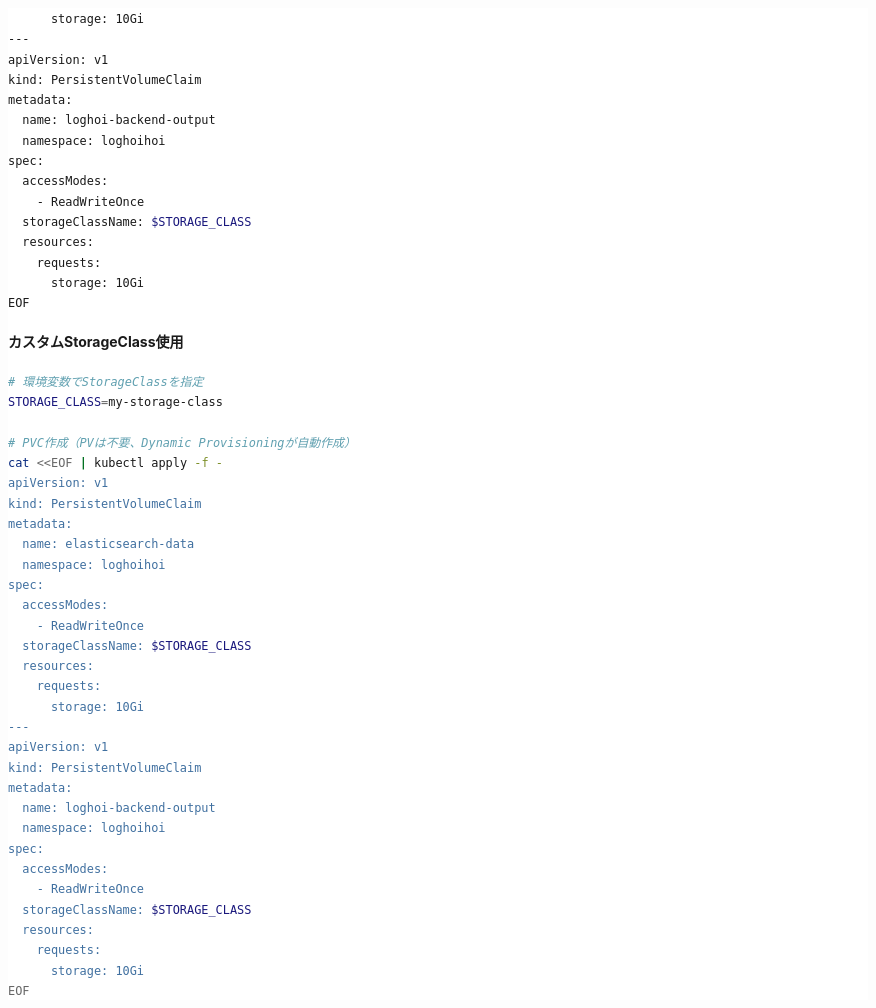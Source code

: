 ```bash
      storage: 10Gi
---
apiVersion: v1
kind: PersistentVolumeClaim
metadata:
  name: loghoi-backend-output
  namespace: loghoihoi
spec:
  accessModes:
    - ReadWriteOnce
  storageClassName: $STORAGE_CLASS
  resources:
    requests:
      storage: 10Gi
EOF
```

#### カスタムStorageClass使用

```bash
# 環境変数でStorageClassを指定
STORAGE_CLASS=my-storage-class

# PVC作成（PVは不要、Dynamic Provisioningが自動作成）
cat <<EOF | kubectl apply -f -
apiVersion: v1
kind: PersistentVolumeClaim
metadata:
  name: elasticsearch-data
  namespace: loghoihoi
spec:
  accessModes:
    - ReadWriteOnce
  storageClassName: $STORAGE_CLASS
  resources:
    requests:
      storage: 10Gi
---
apiVersion: v1
kind: PersistentVolumeClaim
metadata:
  name: loghoi-backend-output
  namespace: loghoihoi
spec:
  accessModes:
    - ReadWriteOnce
  storageClassName: $STORAGE_CLASS
  resources:
    requests:
      storage: 10Gi
EOF
```

